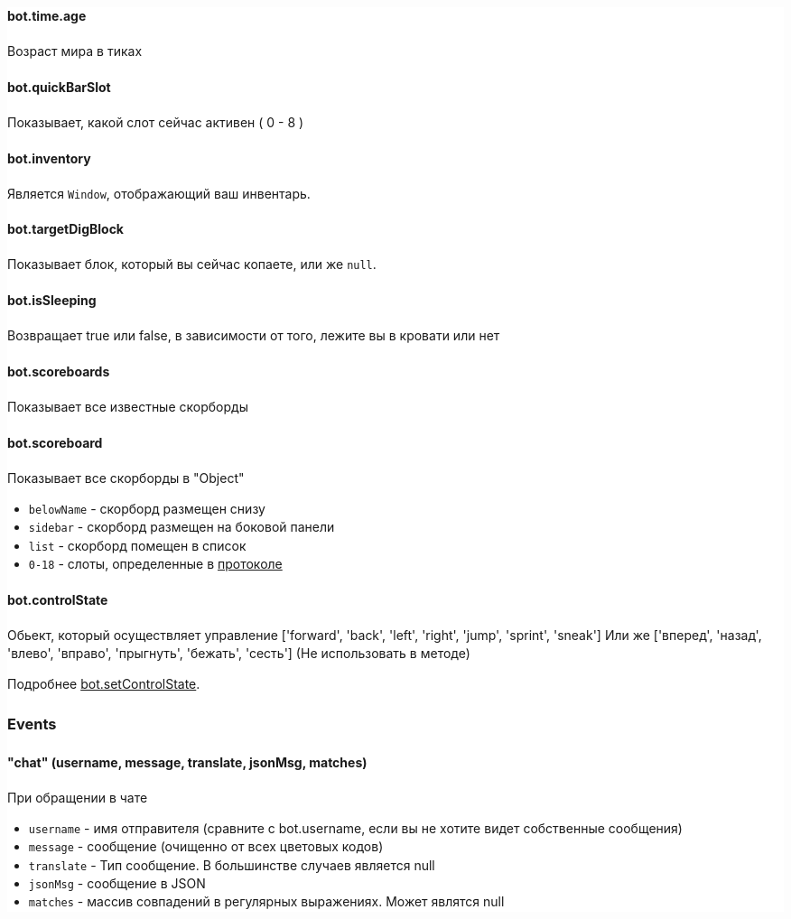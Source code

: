 #### bot.time.age

Возраст мира в тиках

#### bot.quickBarSlot

Показывает, какой слот сейчас активен ( 0 - 8 )

#### bot.inventory

Является `Window`, отображающий ваш инвентарь.

#### bot.targetDigBlock

Показывает блок, который вы сейчас копаете, или же `null`.

#### bot.isSleeping

Возвращает true или false, в зависимости от того,
лежите вы в кровати или нет

#### bot.scoreboards

Показывает все известные скорборды

#### bot.scoreboard

Показывает все скорборды в "Object"

 * `belowName` - скорборд размещен снизу
 * `sidebar` - скорборд размещен на боковой панели
 * `list` - скорборд помещен в список
 * `0-18` - слоты, определенные в [протоколе](https://wiki.vg/Protocol#Display_Scoreboard)

#### bot.controlState

Обьект, который осуществляет управление ['forward', 'back', 'left', 'right', 'jump', 'sprint', 'sneak']
Или же ['вперед', 'назад', 'влево', 'вправо', 'прыгнуть', 'бежать', 'сесть'] (Не использовать в методе)

Подробнее [bot.setControlState](#botsetcontrolstatecontrol-state).

### Events

#### "chat" (username, message, translate, jsonMsg, matches)

При обращении в чате

 * `username` - имя отправителя (сравните с bot.username, если вы не хотите видет собственные сообщения)
 * `message` - сообщение (очищенно от всех цветовых кодов)
 * `translate` - Тип сообщение. В большинстве случаев является null
 * `jsonMsg` - сообщение в JSON
 * `matches` - массив совпадений в регулярных выражениях. Может являтся null
